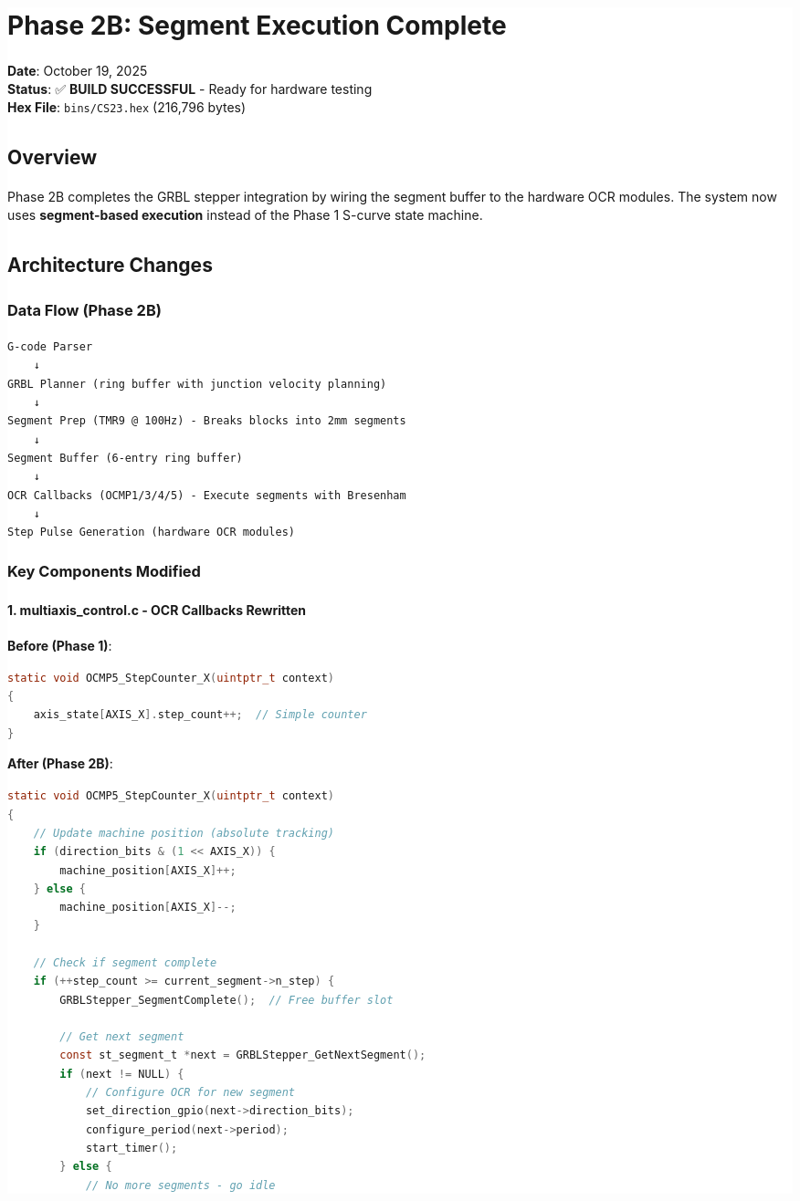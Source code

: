 # Phase 2B: Segment Execution Complete

**Date**: October 19, 2025  
**Status**: ✅ **BUILD SUCCESSFUL** - Ready for hardware testing  
**Hex File**: `bins/CS23.hex` (216,796 bytes)

## Overview

Phase 2B completes the GRBL stepper integration by wiring the segment buffer to the hardware OCR modules. The system now uses **segment-based execution** instead of the Phase 1 S-curve state machine.

## Architecture Changes

### Data Flow (Phase 2B)
```
G-code Parser
    ↓
GRBL Planner (ring buffer with junction velocity planning)
    ↓
Segment Prep (TMR9 @ 100Hz) - Breaks blocks into 2mm segments
    ↓
Segment Buffer (6-entry ring buffer)
    ↓
OCR Callbacks (OCMP1/3/4/5) - Execute segments with Bresenham
    ↓
Step Pulse Generation (hardware OCR modules)
```

### Key Components Modified

#### 1. **multiaxis_control.c** - OCR Callbacks Rewritten
**Before (Phase 1)**:
```c
static void OCMP5_StepCounter_X(uintptr_t context)
{
    axis_state[AXIS_X].step_count++;  // Simple counter
}
```

**After (Phase 2B)**:
```c
static void OCMP5_StepCounter_X(uintptr_t context)
{
    // Update machine position (absolute tracking)
    if (direction_bits & (1 << AXIS_X)) {
        machine_position[AXIS_X]++;
    } else {
        machine_position[AXIS_X]--;
    }
    
    // Check if segment complete
    if (++step_count >= current_segment->n_step) {
        GRBLStepper_SegmentComplete();  // Free buffer slot
        
        // Get next segment
        const st_segment_t *next = GRBLStepper_GetNextSegment();
        if (next != NULL) {
            // Configure OCR for new segment
            set_direction_gpio(next->direction_bits);
            configure_period(next->period);
            start_timer();
        } else {
            // No more segments - go idle
```